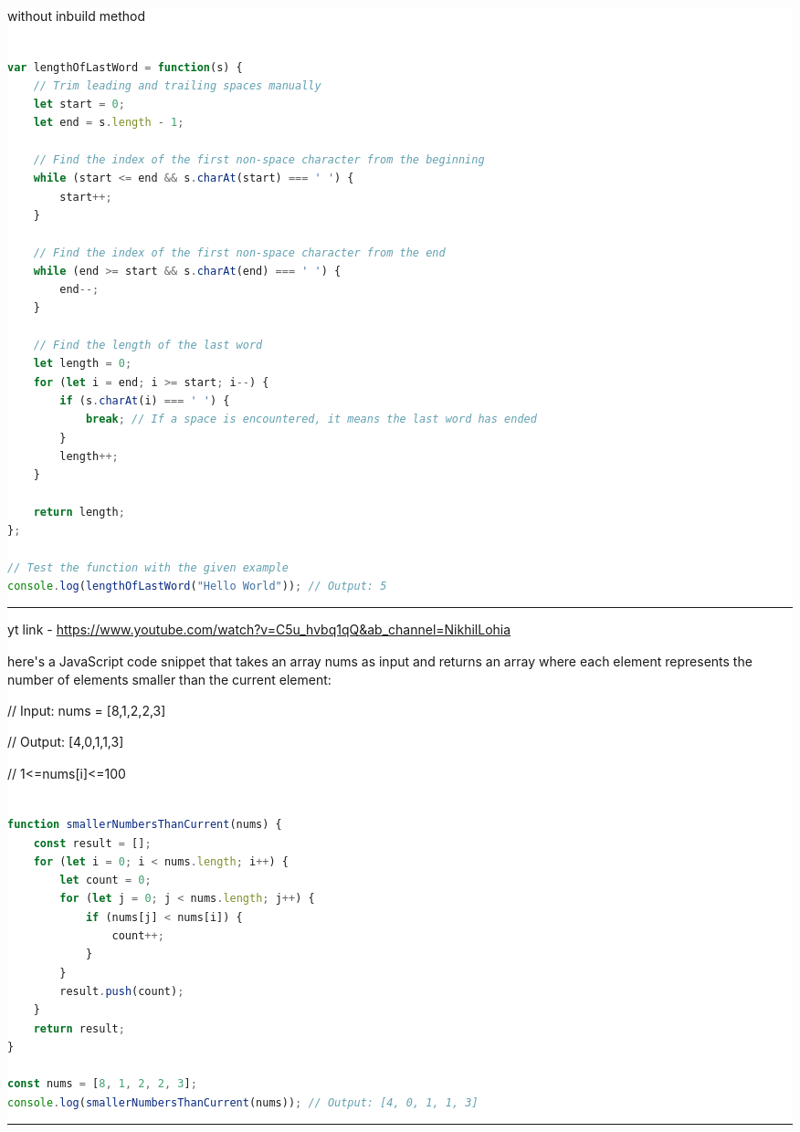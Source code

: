 without inbuild method
```javascript

var lengthOfLastWord = function(s) {
    // Trim leading and trailing spaces manually
    let start = 0;
    let end = s.length - 1;
    
    // Find the index of the first non-space character from the beginning
    while (start <= end && s.charAt(start) === ' ') {
        start++;
    }
    
    // Find the index of the first non-space character from the end
    while (end >= start && s.charAt(end) === ' ') {
        end--;
    }
    
    // Find the length of the last word
    let length = 0;
    for (let i = end; i >= start; i--) {
        if (s.charAt(i) === ' ') {
            break; // If a space is encountered, it means the last word has ended
        }
        length++;
    }
    
    return length;
};

// Test the function with the given example
console.log(lengthOfLastWord("Hello World")); // Output: 5
```

____________________________________________________________________________________________________
yt link - https://www.youtube.com/watch?v=C5u_hvbq1qQ&ab_channel=NikhilLohia

here's a JavaScript code snippet that takes an array nums as input and returns an array where each element represents the number of elements smaller than the current element:

// Input: nums = [8,1,2,2,3]

// Output: [4,0,1,1,3]

// 1<=nums[i]<=100

```javascript

function smallerNumbersThanCurrent(nums) {
    const result = [];
    for (let i = 0; i < nums.length; i++) {
        let count = 0;
        for (let j = 0; j < nums.length; j++) {
            if (nums[j] < nums[i]) {
                count++;
            }
        }
        result.push(count);
    }
    return result;
}

const nums = [8, 1, 2, 2, 3];
console.log(smallerNumbersThanCurrent(nums)); // Output: [4, 0, 1, 1, 3]

```
_______________________________________________________________________________________________________________________________

  [Symbol(refed)]: true,
  [Symbol(kHasPrimitive)]: false,
  [Symbol(asyncId)]: 6,
  [Symbol(triggerId)]: 1